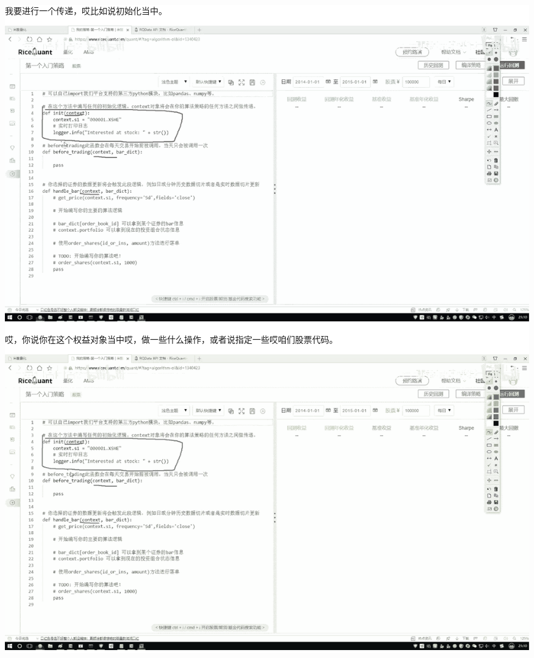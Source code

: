 我要进行一个传递，哎比如说初始化当中。

![](img/f40d40190bef98a328cb7dc414b82a44_37.png)

哎，你说你在这个权益对象当中哎，做一些什么操作，或者说指定一些哎咱们股票代码。

![](img/f40d40190bef98a328cb7dc414b82a44_39.png)
